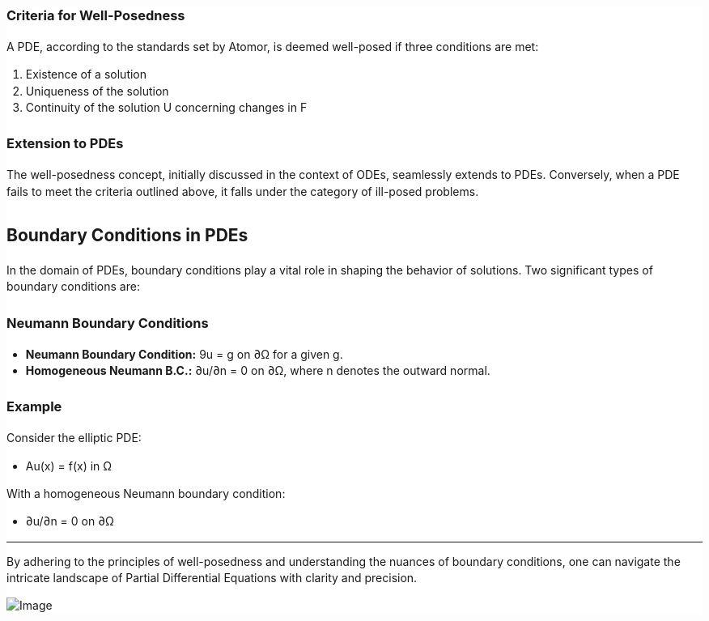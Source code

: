### Criteria for Well-Posedness

A PDE, according to the standards set by Atomor, is deemed well-posed if three conditions are met:

1. Existence of a solution
2. Uniqueness of the solution
3. Continuity of the solution U concerning changes in F

### Extension to PDEs

The well-posedness concept, initially discussed in the context of ODEs, seamlessly extends to PDEs. Conversely, when a PDE fails to meet the criteria outlined above, it falls under the category of ill-posed problems.

## Boundary Conditions in PDEs

In the domain of PDEs, boundary conditions play a vital role in shaping the behavior of solutions. Two significant types of boundary conditions are:

### Neumann Boundary Conditions

- **Neumann Boundary Condition:** 9u = g on ∂Ω for a given g.
- **Homogeneous Neumann B.C.:** ∂u/∂n = 0 on ∂Ω, where n denotes the outward normal.

### Example

Consider the elliptic PDE:

- Au(x) = f(x) in Ω

With a homogeneous Neumann boundary condition:

- ∂u/∂n = 0 on ∂Ω

---

By adhering to the principles of well-posedness and understanding the nuances of boundary conditions, one can navigate the intricate landscape of Partial Differential Equations with clarity and precision.

![Image](outputs/slidemse/slide_11.png)
